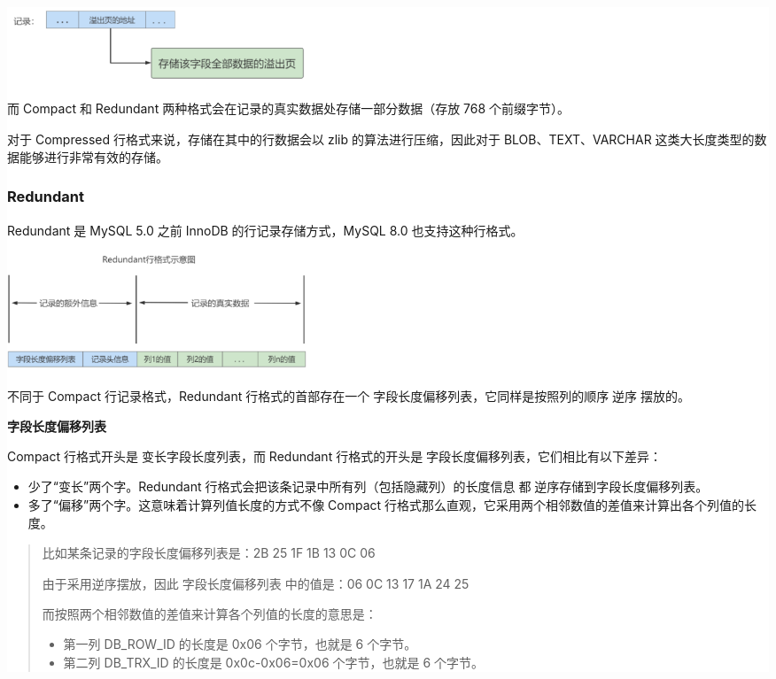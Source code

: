 <img src="./progress_section_2.assets/dynamic.png" alt="image-20241113172956421" style="zoom: 33%;" />

而 Compact 和 Redundant 两种格式会在记录的真实数据处存储一部分数据（存放 768 个前缀字节）。

对于 Compressed 行格式来说，存储在其中的行数据会以 zlib 的算法进行压缩，因此对于 BLOB、TEXT、VARCHAR 这类大长度类型的数据能够进行非常有效的存储。

### Redundant

Redundant 是 MySQL 5.0 之前 InnoDB 的行记录存储方式，MySQL 8.0 也支持这种行格式。

<img src="./progress_section_2.assets/redundant.png" alt="screenshot2024-11-13 17.31.10" style="zoom:33%;" />

不同于 Compact 行记录格式，Redundant 行格式的首部存在一个 字段长度偏移列表，它同样是按照列的顺序 逆序 摆放的。

**字段长度偏移列表**

Compact 行格式开头是 变长字段长度列表，而 Redundant 行格式的开头是 字段长度偏移列表，它们相比有以下差异：

- 少了“变长”两个字。Redundant 行格式会把该条记录中所有列（包括隐藏列）的长度信息 都 逆序存储到字段长度偏移列表。
- 多了“偏移”两个字。这意味着计算列值长度的方式不像 Compact 行格式那么直观，它采用两个相邻数值的差值来计算出各个列值的长度。

> 比如某条记录的字段长度偏移列表是：2B 25 1F 1B 13 0C 06
>
> 由于采用逆序摆放，因此 字段长度偏移列表 中的值是：06 0C 13 17 1A 24 25
>
> 而按照两个相邻数值的差值来计算各个列值的长度的意思是：
>
> - 第一列 DB_ROW_ID 的长度是 0x06 个字节，也就是 6 个字节。
> - 第二列 DB_TRX_ID 的长度是 0x0c-0x06=0x06 个字节，也就是 6 个字节。
